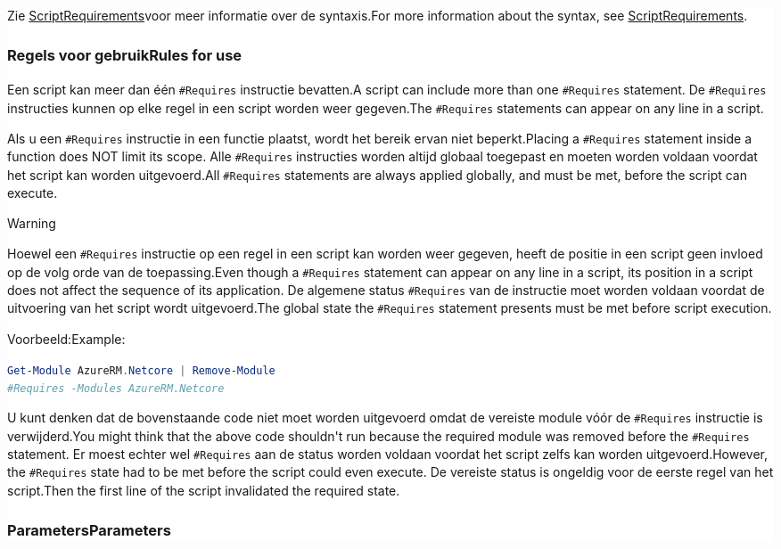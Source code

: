 <span data-ttu-id="39573-110">Zie [ScriptRequirements](/dotnet/api/system.management.automation.language.scriptrequirements)voor meer informatie over de syntaxis.</span><span class="sxs-lookup"><span data-stu-id="39573-110">For more information about the syntax, see [ScriptRequirements](/dotnet/api/system.management.automation.language.scriptrequirements).</span></span>

### <a name="rules-for-use"></a><span data-ttu-id="39573-111">Regels voor gebruik</span><span class="sxs-lookup"><span data-stu-id="39573-111">Rules for use</span></span>

<span data-ttu-id="39573-112">Een script kan meer dan één `#Requires` instructie bevatten.</span><span class="sxs-lookup"><span data-stu-id="39573-112">A script can include more than one `#Requires` statement.</span></span> <span data-ttu-id="39573-113">De `#Requires` instructies kunnen op elke regel in een script worden weer gegeven.</span><span class="sxs-lookup"><span data-stu-id="39573-113">The `#Requires` statements can appear on any line in a script.</span></span>

<span data-ttu-id="39573-114">Als u een `#Requires` instructie in een functie plaatst, wordt het bereik ervan niet beperkt.</span><span class="sxs-lookup"><span data-stu-id="39573-114">Placing a `#Requires` statement inside a function does NOT limit its scope.</span></span> <span data-ttu-id="39573-115">Alle `#Requires` instructies worden altijd globaal toegepast en moeten worden voldaan voordat het script kan worden uitgevoerd.</span><span class="sxs-lookup"><span data-stu-id="39573-115">All `#Requires` statements are always applied globally, and must be met, before the script can execute.</span></span>

> [!WARNING]
> <span data-ttu-id="39573-116">Hoewel een `#Requires` instructie op een regel in een script kan worden weer gegeven, heeft de positie in een script geen invloed op de volg orde van de toepassing.</span><span class="sxs-lookup"><span data-stu-id="39573-116">Even though a `#Requires` statement can appear on any line in a script, its position in a script does not affect the sequence of its application.</span></span> <span data-ttu-id="39573-117">De algemene status `#Requires` van de instructie moet worden voldaan voordat de uitvoering van het script wordt uitgevoerd.</span><span class="sxs-lookup"><span data-stu-id="39573-117">The global state the `#Requires` statement presents must be met before script execution.</span></span>

<span data-ttu-id="39573-118">Voorbeeld:</span><span class="sxs-lookup"><span data-stu-id="39573-118">Example:</span></span>

```powershell
Get-Module AzureRM.Netcore | Remove-Module
#Requires -Modules AzureRM.Netcore
```

<span data-ttu-id="39573-119">U kunt denken dat de bovenstaande code niet moet worden uitgevoerd omdat de vereiste module vóór de `#Requires` instructie is verwijderd.</span><span class="sxs-lookup"><span data-stu-id="39573-119">You might think that the above code shouldn't run because the required module was removed before the `#Requires` statement.</span></span> <span data-ttu-id="39573-120">Er moest echter wel `#Requires` aan de status worden voldaan voordat het script zelfs kan worden uitgevoerd.</span><span class="sxs-lookup"><span data-stu-id="39573-120">However, the `#Requires` state had to be met before the script could even execute.</span></span> <span data-ttu-id="39573-121">De vereiste status is ongeldig voor de eerste regel van het script.</span><span class="sxs-lookup"><span data-stu-id="39573-121">Then the first line of the script invalidated the required state.</span></span>

### <a name="parameters"></a><span data-ttu-id="39573-122">Parameters</span><span class="sxs-lookup"><span data-stu-id="39573-122">Parameters</span></span>
